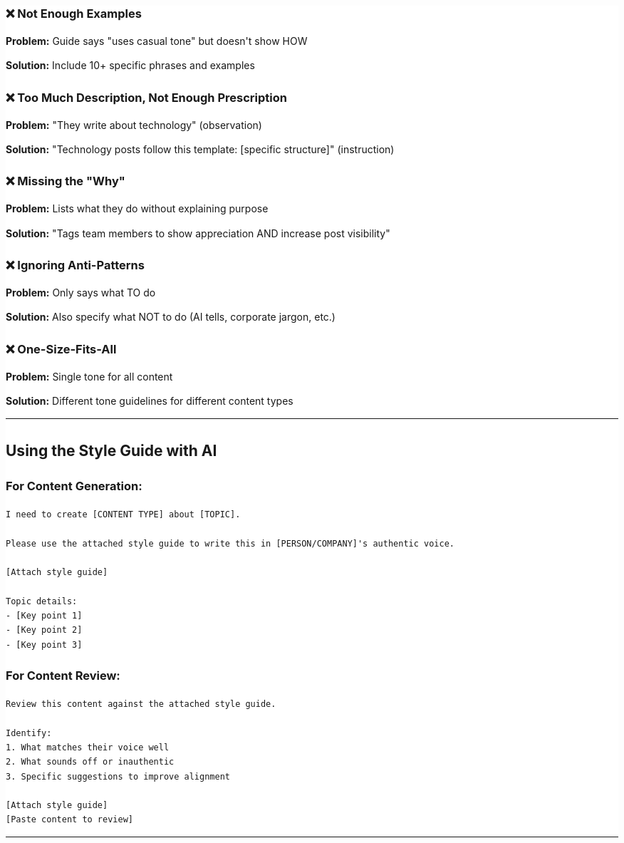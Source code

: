 ### ❌ Not Enough Examples

**Problem:** Guide says "uses casual tone" but doesn't show HOW

**Solution:** Include 10+ specific phrases and examples

### ❌ Too Much Description, Not Enough Prescription

**Problem:** "They write about technology" (observation)

**Solution:** "Technology posts follow this template: [specific structure]" (instruction)

### ❌ Missing the "Why"

**Problem:** Lists what they do without explaining purpose

**Solution:** "Tags team members to show appreciation AND increase post visibility"

### ❌ Ignoring Anti-Patterns

**Problem:** Only says what TO do

**Solution:** Also specify what NOT to do (AI tells, corporate jargon, etc.)

### ❌ One-Size-Fits-All

**Problem:** Single tone for all content

**Solution:** Different tone guidelines for different content types

---

## Using the Style Guide with AI

### For Content Generation:

```
I need to create [CONTENT TYPE] about [TOPIC].

Please use the attached style guide to write this in [PERSON/COMPANY]'s authentic voice.

[Attach style guide]

Topic details:
- [Key point 1]
- [Key point 2]
- [Key point 3]
```

### For Content Review:

```
Review this content against the attached style guide.

Identify:
1. What matches their voice well
2. What sounds off or inauthentic
3. Specific suggestions to improve alignment

[Attach style guide]
[Paste content to review]
```

---